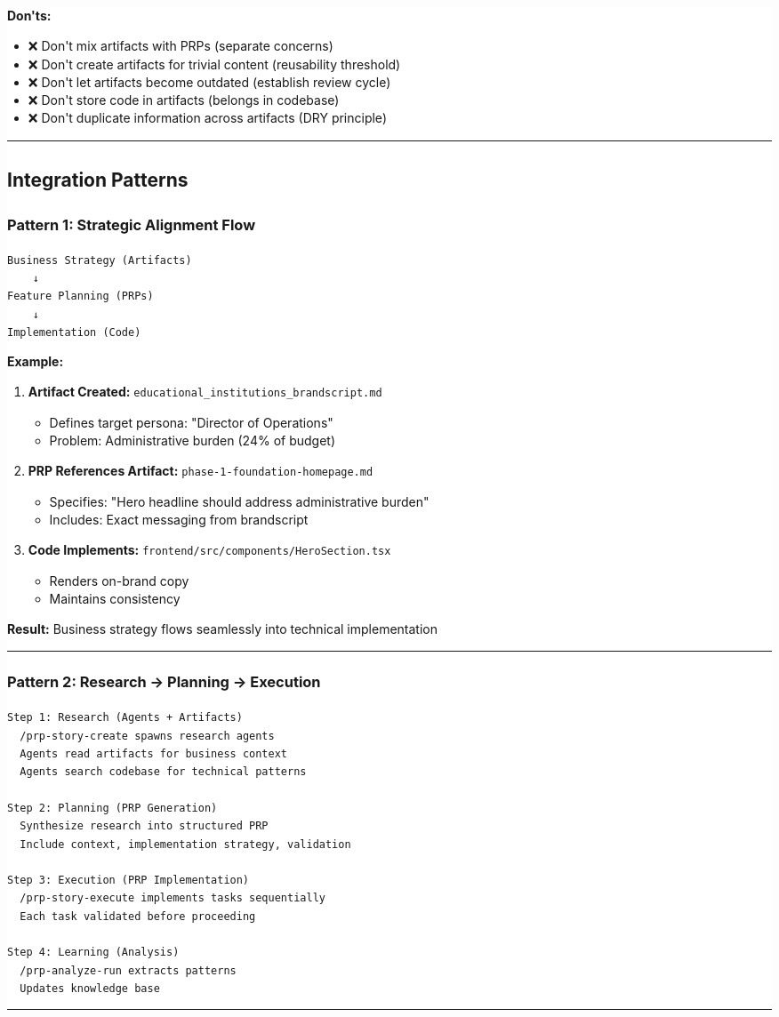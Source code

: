 **Don'ts:**
- ❌ Don't mix artifacts with PRPs (separate concerns)
- ❌ Don't create artifacts for trivial content (reusability threshold)
- ❌ Don't let artifacts become outdated (establish review cycle)
- ❌ Don't store code in artifacts (belongs in codebase)
- ❌ Don't duplicate information across artifacts (DRY principle)

---

## Integration Patterns

### Pattern 1: Strategic Alignment Flow

```
Business Strategy (Artifacts)
    ↓
Feature Planning (PRPs)
    ↓
Implementation (Code)
```

**Example:**
1. **Artifact Created:** `educational_institutions_brandscript.md`
   - Defines target persona: "Director of Operations"
   - Problem: Administrative burden (24% of budget)

2. **PRP References Artifact:** `phase-1-foundation-homepage.md`
   - Specifies: "Hero headline should address administrative burden"
   - Includes: Exact messaging from brandscript

3. **Code Implements:** `frontend/src/components/HeroSection.tsx`
   - Renders on-brand copy
   - Maintains consistency

**Result:** Business strategy flows seamlessly into technical implementation

---

### Pattern 2: Research → Planning → Execution

```
Step 1: Research (Agents + Artifacts)
  /prp-story-create spawns research agents
  Agents read artifacts for business context
  Agents search codebase for technical patterns

Step 2: Planning (PRP Generation)
  Synthesize research into structured PRP
  Include context, implementation strategy, validation

Step 3: Execution (PRP Implementation)
  /prp-story-execute implements tasks sequentially
  Each task validated before proceeding

Step 4: Learning (Analysis)
  /prp-analyze-run extracts patterns
  Updates knowledge base
```

---